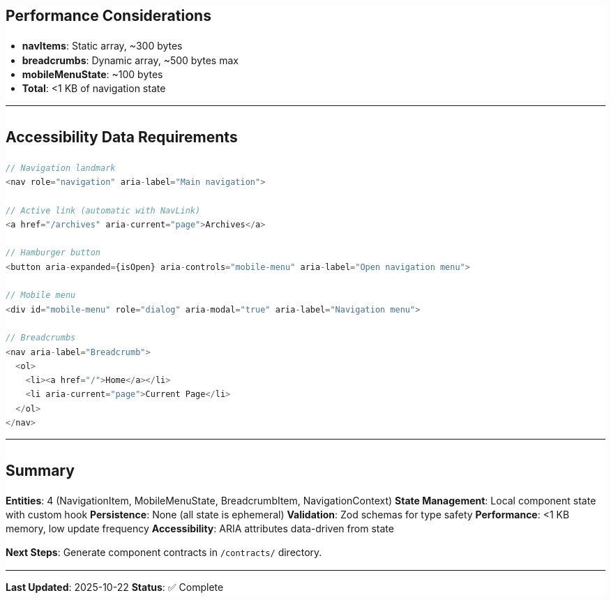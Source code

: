 
## Performance Considerations

- **navItems**: Static array, ~300 bytes
- **breadcrumbs**: Dynamic array, ~500 bytes max
- **mobileMenuState**: ~100 bytes
- **Total**: <1 KB of navigation state

---

## Accessibility Data Requirements

```typescript
// Navigation landmark
<nav role="navigation" aria-label="Main navigation">

// Active link (automatic with NavLink)
<a href="/archives" aria-current="page">Archives</a>

// Hamburger button
<button aria-expanded={isOpen} aria-controls="mobile-menu" aria-label="Open navigation menu">

// Mobile menu
<div id="mobile-menu" role="dialog" aria-modal="true" aria-label="Navigation menu">

// Breadcrumbs
<nav aria-label="Breadcrumb">
  <ol>
    <li><a href="/">Home</a></li>
    <li aria-current="page">Current Page</li>
  </ol>
</nav>
```

---

## Summary

**Entities**: 4 (NavigationItem, MobileMenuState, BreadcrumbItem, NavigationContext)
**State Management**: Local component state with custom hook
**Persistence**: None (all state is ephemeral)
**Validation**: Zod schemas for type safety
**Performance**: <1 KB memory, low update frequency
**Accessibility**: ARIA attributes data-driven from state

**Next Steps**: Generate component contracts in `/contracts/` directory.

---

**Last Updated**: 2025-10-22
**Status**: ✅ Complete
